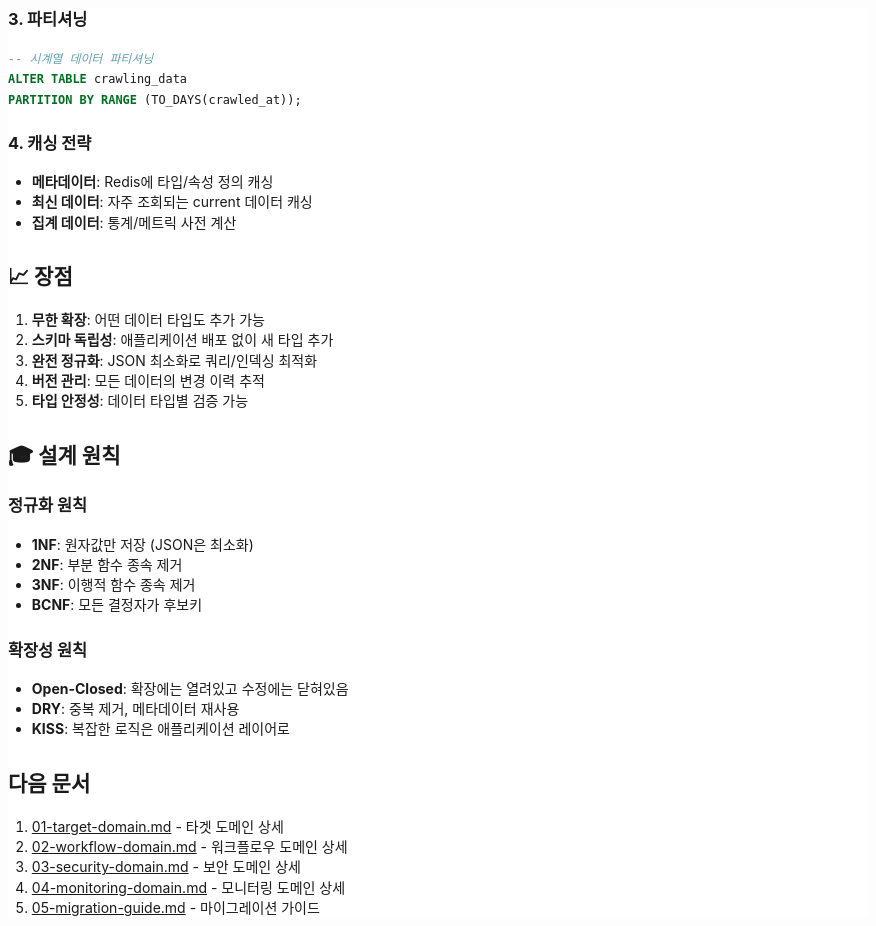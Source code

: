 ### 3. 파티셔닝
```sql
-- 시계열 데이터 파티셔닝
ALTER TABLE crawling_data 
PARTITION BY RANGE (TO_DAYS(crawled_at));
```

### 4. 캐싱 전략
- **메타데이터**: Redis에 타입/속성 정의 캐싱
- **최신 데이터**: 자주 조회되는 current 데이터 캐싱
- **집계 데이터**: 통계/메트릭 사전 계산

## 📈 장점

1. **무한 확장**: 어떤 데이터 타입도 추가 가능
2. **스키마 독립성**: 애플리케이션 배포 없이 새 타입 추가
3. **완전 정규화**: JSON 최소화로 쿼리/인덱싱 최적화
4. **버전 관리**: 모든 데이터의 변경 이력 추적
5. **타입 안정성**: 데이터 타입별 검증 가능

## 🎓 설계 원칙

### 정규화 원칙
- **1NF**: 원자값만 저장 (JSON은 최소화)
- **2NF**: 부분 함수 종속 제거
- **3NF**: 이행적 함수 종속 제거
- **BCNF**: 모든 결정자가 후보키

### 확장성 원칙
- **Open-Closed**: 확장에는 열려있고 수정에는 닫혀있음
- **DRY**: 중복 제거, 메타데이터 재사용
- **KISS**: 복잡한 로직은 애플리케이션 레이어로

## 다음 문서

1. [01-target-domain.md](01-target-domain.md) - 타겟 도메인 상세
2. [02-workflow-domain.md](02-workflow-domain.md) - 워크플로우 도메인 상세
3. [03-security-domain.md](03-security-domain.md) - 보안 도메인 상세
4. [04-monitoring-domain.md](04-monitoring-domain.md) - 모니터링 도메인 상세
5. [05-migration-guide.md](05-migration-guide.md) - 마이그레이션 가이드
